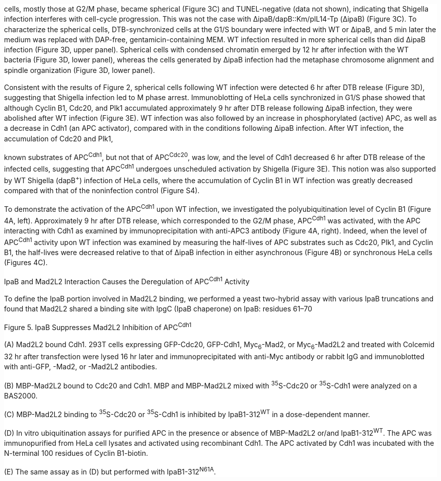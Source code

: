 cells, mostly those at G2/M phase, became spherical (Figure 3C) and TUNEL-negative (data not shown), indicating that Shigella infection interferes with cell-cycle progression. This was not the case with ΔipaB/dapB::Km/plL14-Tp (ΔipaB) (Figure 3C). To characterize the spherical cells, DTB-synchronized cells at the G1/S boundary were infected with WT or ΔipaB, and 5 min later the medium was replaced with DAP-free, gentamicin-containing MEM. WT infection resulted in more spherical cells than did ΔipaB infection (Figure 3D, upper panel). Spherical cells with condensed chromatin emerged by 12 hr after infection with the WT bacteria (Figure 3D, lower panel), whereas the cells generated by ΔipaB infection had the metaphase chromosome alignment and spindle organization (Figure 3D, lower panel).

Consistent with the results of Figure 2, spherical cells following WT infection were detected 6 hr after DTB release (Figure 3D), suggesting that Shigella infection led to M phase arrest. Immunoblotting of HeLa cells synchronized in G1/S phase showed that although Cyclin B1, Cdc20, and Plk1 accumulated approximately 9 hr after DTB release following ΔipaB infection, they were abolished after WT infection (Figure 3E). WT infection was also followed by an increase in phosphorylated (active) APC, as well as a decrease in Cdh1 (an APC activator), compared with in the conditions following ΔipaB infection. After WT infection, the accumulation of Cdc20 and Plk1,

known substrates of APC<sup>Cdh1</sup>, but not that of APC<sup>Cdc20</sup>, was low, and the level of Cdh1 decreased 6 hr after DTB release of the infected cells, suggesting that APC<sup>Cdh1</sup> undergoes unscheduled activation by Shigella (Figure 3E). This notion was also supported by WT Shigella (dapB<sup>+</sup>) infection of HeLa cells, where the accumulation of Cyclin B1 in WT infection was greatly decreased compared with that of the noninfection control (Figure S4).

To demonstrate the activation of the APC<sup>Cdh1</sup> upon WT infection, we investigated the polyubiquitination level of Cyclin B1 (Figure 4A, left). Approximately 9 hr after DTB release, which corresponded to the G2/M phase, APC<sup>Cdh1</sup> was activated, with the APC interacting with Cdh1 as examined by immunoprecipitation with anti-APC3 antibody (Figure 4A, right). Indeed, when the level of APC<sup>Cdh1</sup> activity upon WT infection was examined by measuring the half-lives of APC substrates such as Cdc20, Plk1, and Cyclin B1, the half-lives were decreased relative to that of ΔipaB infection in either asynchronous (Figure 4B) or synchronous HeLa cells (Figures 4C).

IpaB and Mad2L2 Interaction Causes the Deregulation of APC<sup>Cdh1</sup> Activity

To define the IpaB portion involved in Mad2L2 binding, we performed a yeast two-hybrid assay with various IpaB truncations and found that Mad2L2 shared a binding site with IpgC (IpaB chaperone) on IpaB: residues 61–70

Figure 5. IpaB Suppresses Mad2L2 Inhibition of APC<sup>Cdh1</sup>

(A) Mad2L2 bound Cdh1. 293T cells expressing GFP-Cdc20, GFP-Cdh1, Myc<sub>6</sub>-Mad2, or Myc<sub>6</sub>-Mad2L2 and treated with Colcemid 32 hr after transfection were lysed 16 hr later and immunoprecipitated with anti-Myc antibody or rabbit IgG and immunoblotted with anti-GFP, -Mad2, or -Mad2L2 antibodies.

(B) MBP-Mad2L2 bound to Cdc20 and Cdh1. MBP and MBP-Mad2L2 mixed with <sup>35</sup>S-Cdc20 or <sup>35</sup>S-Cdh1 were analyzed on a BAS2000.

(C) MBP-Mad2L2 binding to <sup>35</sup>S-Cdc20 or <sup>35</sup>S-Cdh1 is inhibited by IpaB1-312<sup>WT</sup> in a dose-dependent manner.

(D) In vitro ubiquitination assays for purified APC in the presence or absence of MBP-Mad2L2 or/and IpaB1-312<sup>WT</sup>. The APC was immunopurified from HeLa cell lysates and activated using recombinant Cdh1. The APC activated by Cdh1 was incubated with the N-terminal 100 residues of Cyclin B1-biotin.

(E) The same assay as in (D) but performed with IpaB1-312<sup>N61A</sup>.
